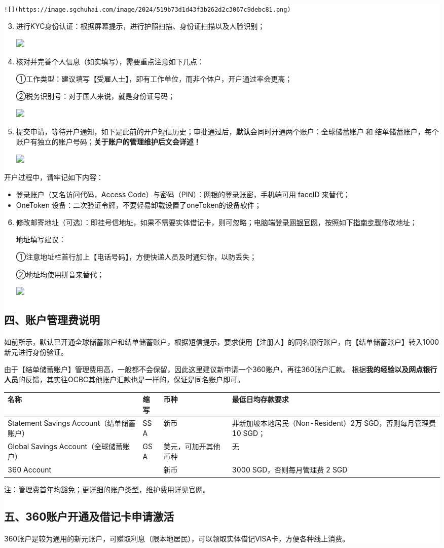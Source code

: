     ![](https://image.sgchuhai.com/image/2024/519b73d1d43f3b262d2c3067c9debc81.png)

3. 进行KYC身份认证：根据屏幕提示，进行护照扫描、身份证扫描以及人脸识别；

    ![](https://image.sgchuhai.com/image/2024/8b97abb1631c670e124dfd44f6d81039.png)

4. 核对并完善个人信息（如实填写），需要重点注意如下几点：

   ①工作类型：建议填写【受雇人士】，即有工作单位，而非个体户，开户通过率会更高；

   ②税务识别号：对于国人来说，就是身份证号码；

   ![](https://image.sgchuhai.com/image/2024/22ffc60690b91d32b8f03fae3c157057.png)

5. 提交申请，等待开户通知，如下是此前的开户短信历史；审批通过后，**默认**会同时开通两个账户：全球储蓄账户 和 结单储蓄账户，每个账户有独立的账户号码；**关于账户的管理维护后文会详述！**

    ![](https://image.sgchuhai.com/image/2024/f8d27835b1d370d9273d855cc2589a24.png)

  开户过程中，请牢记如下内容：

  - 登录账户（又名访问代码，Access Code）与密码（PIN）：网银的登录账密，手机端可用 faceID 来替代；
  - OneToken 设备：二次验证令牌，不要轻易卸载设置了oneToken的设备软件；

6. 修改邮寄地址（可选）：即挂号信地址，如果不需要实体借记卡，则可忽略；电脑端登录[网银官网](https://internet.ocbc.com/internet-banking/)，按照如下[指南步骤](https://www.ocbc.com/personal-banking/digital-banking/step-by-step-guides/application-updates/update-mailing-address)修改地址；

   地址填写建议：

   ①注意地址栏首行加上【电话号码】，方便快递人员及时通知你，以防丢失；

   ②地址均使用拼音来替代；

   ![](https://image.sgchuhai.com/image/2024/0e12ccc609e46be09ec55afac9e527c1.png)

## 四、账户管理费说明

如前所示，默认已开通全球储蓄账户和结单储蓄账户，根据短信提示，要求使用【注册人】的同名银行账户，向【结单储蓄账户】转入1000新元进行身份验证。

由于【结单储蓄账户】管理费用高，一般都不会保留，因此这里建议新申请一个360账户，再往360账户汇款。 根据**我的经验以及网点银行人员**的反馈，其实往OCBC其他账户汇款也是一样的，保证是同名账户即可。

| 名称                                      | 缩写 | 币种                 | 最低日均存款要求                                             |
| :---------------------------------------- | :--- | :------------------- | :----------------------------------------------------------- |
| Statement Savings Account（结单储蓄账户） | SSA  | 新币                 | 非新加坡本地居民（Non-Resident）2万 SGD，否则每月管理费 10 SGD； |
| Global Savings Account（全球储蓄账户）    | GSA  | 美元，可加开其他币种 | 无                                                           |
| 360 Account                               |      | 新币                 | 3000 SGD，否则每月管理费 2 SGD                               |

注：管理费首年均豁免；更详细的账户类型，维护费用[详见官网](https://www.ocbc.com/iwov-resources/sg/ocbc/personal/pdf/help-and-support/general/personal-banking-pricing-guide.pdf)。

## 五、360账户开通及借记卡申请激活

360账户是较为通用的新元账户，可赚取利息（限本地居民），可以领取实体借记VISA卡，方便各种线上消费。

